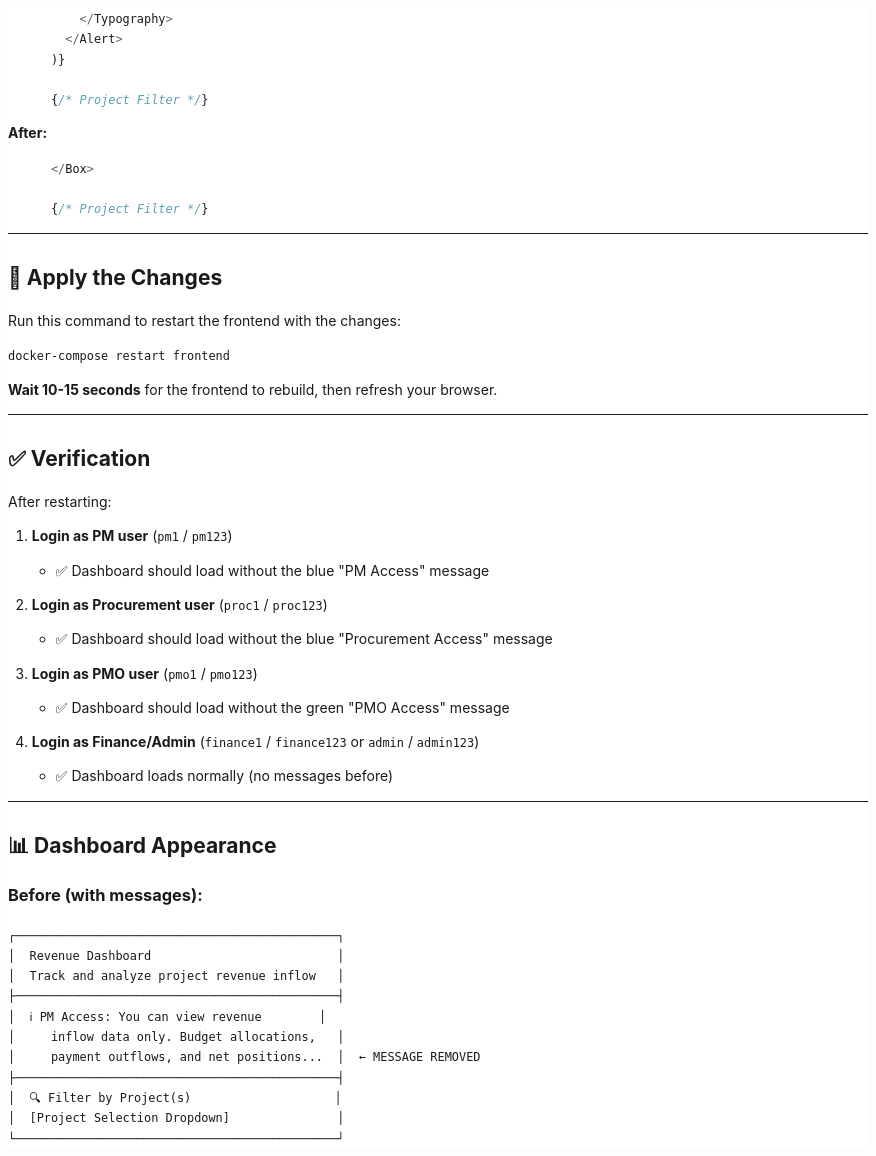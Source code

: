 ```typescript
          </Typography>
        </Alert>
      )}

      {/* Project Filter */}
```

**After:**
```typescript
      </Box>

      {/* Project Filter */}
```

---

## 🚀 **Apply the Changes**

Run this command to restart the frontend with the changes:

```powershell
docker-compose restart frontend
```

**Wait 10-15 seconds** for the frontend to rebuild, then refresh your browser.

---

## ✅ **Verification**

After restarting:

1. **Login as PM user** (`pm1` / `pm123`)
   - ✅ Dashboard should load without the blue "PM Access" message

2. **Login as Procurement user** (`proc1` / `proc123`)
   - ✅ Dashboard should load without the blue "Procurement Access" message

3. **Login as PMO user** (`pmo1` / `pmo123`)
   - ✅ Dashboard should load without the green "PMO Access" message

4. **Login as Finance/Admin** (`finance1` / `finance123` or `admin` / `admin123`)
   - ✅ Dashboard loads normally (no messages before)

---

## 📊 **Dashboard Appearance**

### **Before (with messages):**
```
┌─────────────────────────────────────────────┐
│  Revenue Dashboard                          │
│  Track and analyze project revenue inflow   │
├─────────────────────────────────────────────┤
│  ℹ️ PM Access: You can view revenue        │
│     inflow data only. Budget allocations,   │
│     payment outflows, and net positions...  │  ← MESSAGE REMOVED
├─────────────────────────────────────────────┤
│  🔍 Filter by Project(s)                    │
│  [Project Selection Dropdown]               │
└─────────────────────────────────────────────┘
```
